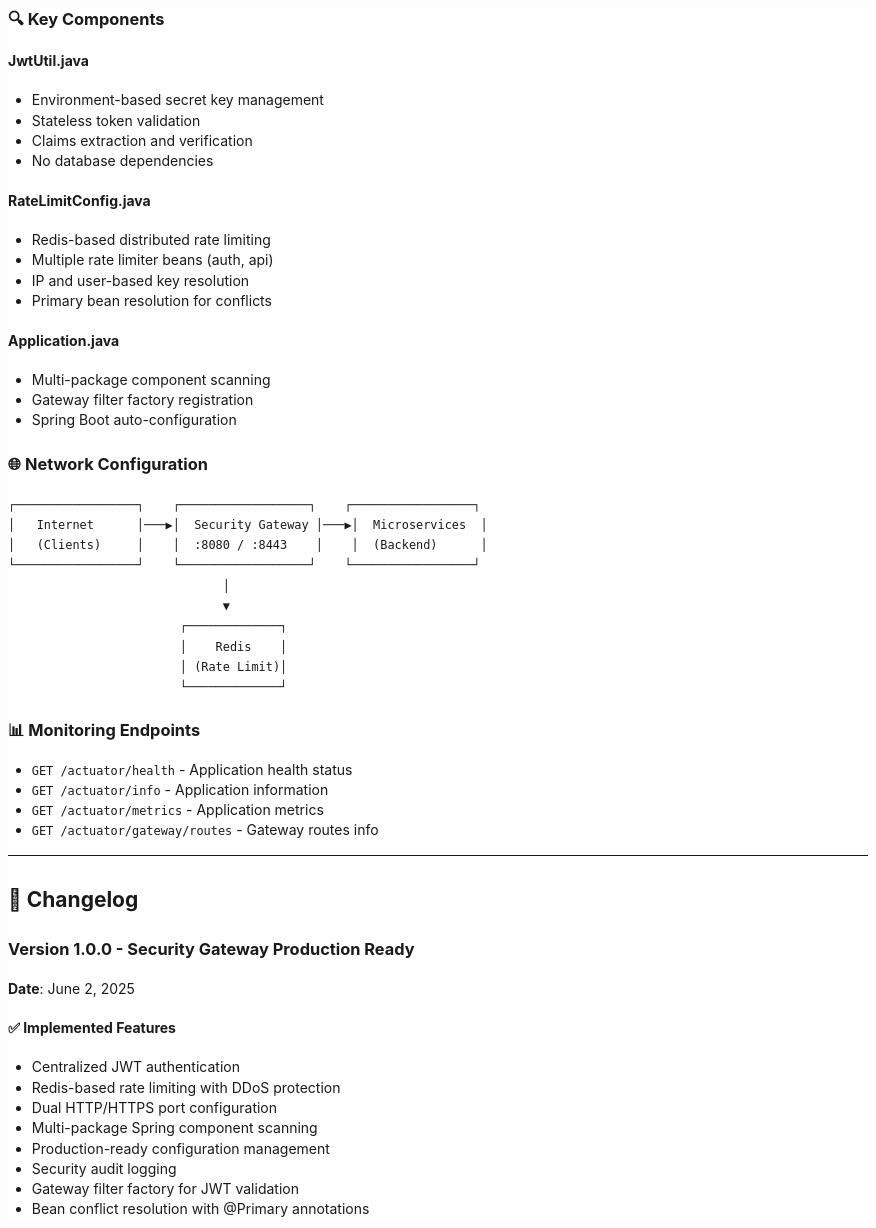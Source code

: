 ### 🔍 **Key Components**

#### **JwtUtil.java**
- Environment-based secret key management
- Stateless token validation
- Claims extraction and verification
- No database dependencies

#### **RateLimitConfig.java**  
- Redis-based distributed rate limiting
- Multiple rate limiter beans (auth, api)
- IP and user-based key resolution
- Primary bean resolution for conflicts

#### **Application.java**
- Multi-package component scanning
- Gateway filter factory registration
- Spring Boot auto-configuration

### 🌐 **Network Configuration**
```
┌─────────────────┐    ┌──────────────────┐    ┌─────────────────┐
│   Internet      │───▶│  Security Gateway │───▶│  Microservices  │
│   (Clients)     │    │  :8080 / :8443    │    │  (Backend)      │
└─────────────────┘    └──────────────────┘    └─────────────────┘
                              │
                              ▼
                        ┌─────────────┐
                        │    Redis    │
                        │ (Rate Limit)│
                        └─────────────┘
```

### 📊 **Monitoring Endpoints**
- `GET /actuator/health` - Application health status
- `GET /actuator/info` - Application information  
- `GET /actuator/metrics` - Application metrics
- `GET /actuator/gateway/routes` - Gateway routes info

---

## 📝 **Changelog**

### Version 1.0.0 - Security Gateway Production Ready
**Date**: June 2, 2025

#### ✅ **Implemented Features**
- Centralized JWT authentication
- Redis-based rate limiting with DDoS protection
- Dual HTTP/HTTPS port configuration
- Multi-package Spring component scanning
- Production-ready configuration management
- Security audit logging
- Gateway filter factory for JWT validation
- Bean conflict resolution with @Primary annotations
